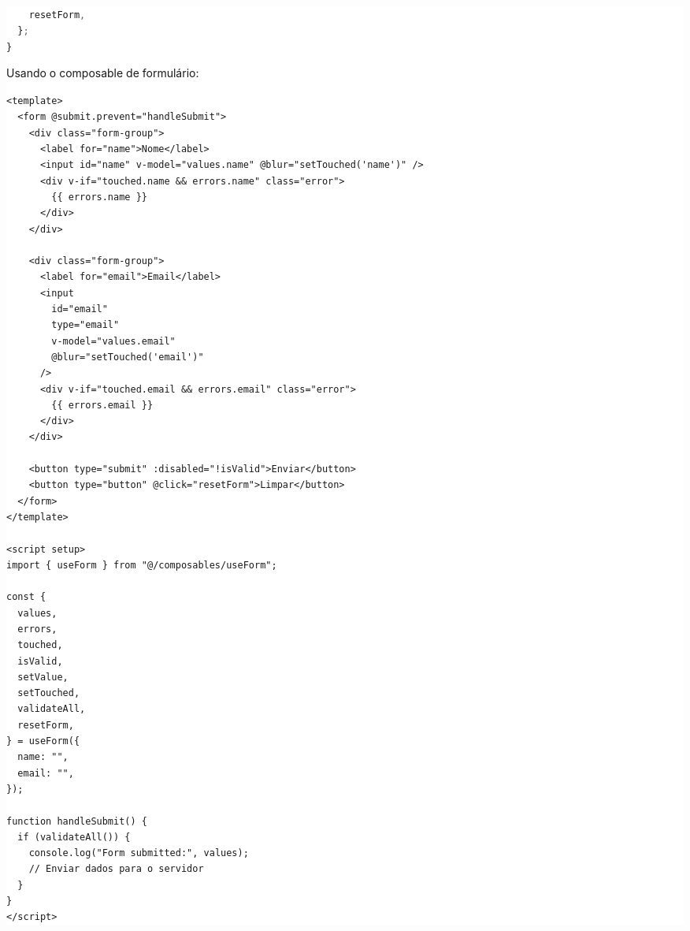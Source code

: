 ```javascript
    resetForm,
  };
}
```

Usando o composable de formulário:

```vue
<template>
  <form @submit.prevent="handleSubmit">
    <div class="form-group">
      <label for="name">Nome</label>
      <input id="name" v-model="values.name" @blur="setTouched('name')" />
      <div v-if="touched.name && errors.name" class="error">
        {{ errors.name }}
      </div>
    </div>

    <div class="form-group">
      <label for="email">Email</label>
      <input
        id="email"
        type="email"
        v-model="values.email"
        @blur="setTouched('email')"
      />
      <div v-if="touched.email && errors.email" class="error">
        {{ errors.email }}
      </div>
    </div>

    <button type="submit" :disabled="!isValid">Enviar</button>
    <button type="button" @click="resetForm">Limpar</button>
  </form>
</template>

<script setup>
import { useForm } from "@/composables/useForm";

const {
  values,
  errors,
  touched,
  isValid,
  setValue,
  setTouched,
  validateAll,
  resetForm,
} = useForm({
  name: "",
  email: "",
});

function handleSubmit() {
  if (validateAll()) {
    console.log("Form submitted:", values);
    // Enviar dados para o servidor
  }
}
</script>
```
